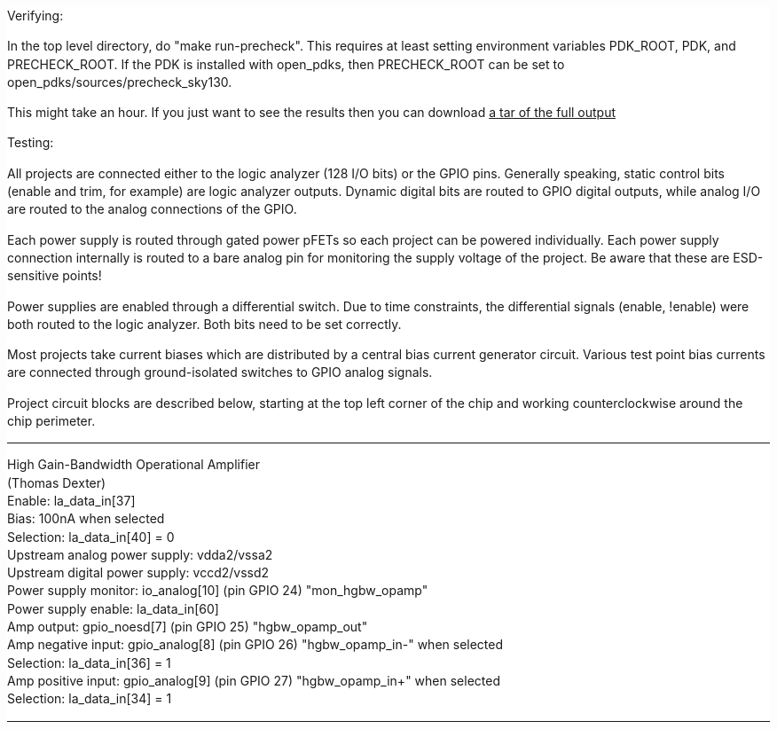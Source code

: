 Verifying:

In the top level directory, do "make run-precheck".  This requires at
least setting environment variables PDK_ROOT, PDK, and PRECHECK_ROOT.
If the PDK is installed with open_pdks, then PRECHECK_ROOT can be set
to open_pdks/sources/precheck_sky130.

This might take an hour. If you just want to see the results then you
can download [a tar of the full output](https://github.com/qpwo/_patch_chipalooza_projects_1/releases/tag/build4d31885)

Testing:

All projects are connected either to the logic analyzer (128 I/O bits) or
the GPIO pins.  Generally speaking, static control bits (enable and trim,
for example) are logic analyzer outputs.  Dynamic digital bits are routed
to GPIO digital outputs, while analog I/O are routed to the analog
connections of the GPIO.

Each power supply is routed through gated power pFETs so each project
can be powered individually.  Each power supply connection internally
is routed to a bare analog pin for monitoring the supply voltage of
the project.  Be aware that these are ESD-sensitive points!

Power supplies are enabled through a differential switch.  Due to
time constraints, the differential signals (enable, !enable) were
both routed to the logic analyzer.  Both bits need to be set
correctly.

Most projects take current biases which are distributed by a central
bias current generator circuit.  Various test point bias currents are
connected through ground-isolated switches to GPIO analog signals.

Project circuit blocks are described below, starting at the top left
corner of the chip and working counterclockwise around the chip
perimeter.

---

High Gain-Bandwidth Operational Amplifier  
(Thomas Dexter)  
Enable:  la_data_in[37]  
Bias:    100nA	when selected  
	Selection: la_data_in[40] = 0  
Upstream analog power supply: vdda2/vssa2  
Upstream digital power supply: vccd2/vssd2  
Power supply monitor:  io_analog[10] (pin GPIO 24) "mon_hgbw_opamp"  
Power supply enable: la_data_in[60]  
Amp output:  gpio_noesd[7] (pin GPIO 25) "hgbw_opamp_out"  
Amp negative input: gpio_analog[8] (pin GPIO 26) "hgbw_opamp_in-" when selected  
	Selection: la_data_in[36] = 1  
Amp positive input: gpio_analog[9] (pin GPIO 27) "hgbw_opamp_in+" when selected  
	Selection: la_data_in[34] = 1  

---
